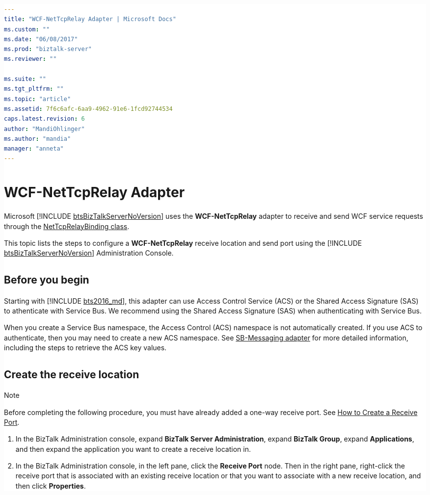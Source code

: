 ```yaml
---
title: "WCF-NetTcpRelay Adapter | Microsoft Docs"
ms.custom: ""
ms.date: "06/08/2017"
ms.prod: "biztalk-server"
ms.reviewer: ""

ms.suite: ""
ms.tgt_pltfrm: ""
ms.topic: "article"
ms.assetid: 7f6c6afc-6aa9-4962-91e6-1fcd92744534
caps.latest.revision: 6
author: "MandiOhlinger"
ms.author: "mandia"
manager: "anneta"
---
```

# WCF-NetTcpRelay Adapter
Microsoft [!INCLUDE [btsBizTalkServerNoVersion](../includes/btsbiztalkservernoversion-md.md)] uses the <strong>WCF-NetTcpRelay</strong> adapter to receive and send WCF service requests through the [NetTcpRelayBinding class](https://msdn.microsoft.com/library/azure/microsoft.servicebus.nettcprelaybinding.aspx).  

This topic lists the steps to configure a <strong>WCF-NetTcpRelay</strong> receive location and send port using the [!INCLUDE [btsBizTalkServerNoVersion](../includes/btsbiztalkservernoversion-md.md)] Administration Console.  

## Before you begin

Starting with [!INCLUDE [bts2016_md](../includes/bts2016-md.md)], this adapter can use Access Control Service (ACS) or the Shared Access Signature (SAS) to athenticate with Service Bus. We recommend using the Shared Access Signature (SAS) when authenticating with Service Bus. 

When you create a Service Bus namespace, the Access Control (ACS) namespace is not automatically created. If you use ACS to authenticate, then you may need to create a new ACS namespace. See [SB-Messaging adapter](../core/sb-messaging-adapter.md) for more detailed information, including the steps to retrieve the ACS key values.

## Create the receive location

> [!NOTE]
>  Before completing the following procedure, you must have already added a one-way receive port. See [How to Create a Receive Port](../core/how-to-create-a-receive-port.md).  

1. In the BizTalk Administration console, expand **BizTalk Server Administration**, expand **BizTalk Group**, expand **Applications**, and then expand the application you want to create a receive location in.  

2. In the BizTalk Administration console, in the left pane, click the **Receive Port** node. Then in the right pane, right-click the receive port that is associated with an existing receive location or that you want to associate with a new receive location, and then click **Properties**.  
